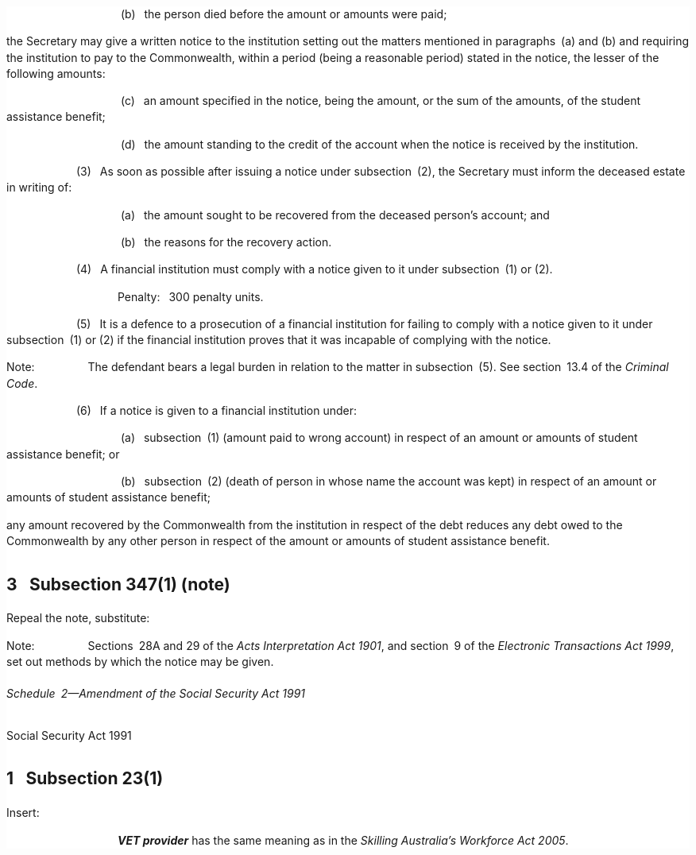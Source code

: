                      (b)  the person died before the amount or amounts were paid;

the Secretary may give a written notice to the institution setting out the matters mentioned in paragraphs (a) and (b) and requiring the institution to pay to the Commonwealth, within a period (being a reasonable period) stated in the notice, the lesser of the following amounts:

                     (c)  an amount specified in the notice, being the amount, or the sum of the amounts, of the student assistance benefit;

                     (d)  the amount standing to the credit of the account when the notice is received by the institution.

             (3)  As soon as possible after issuing a notice under subsection (2), the Secretary must inform the deceased estate in writing of:

                     (a)  the amount sought to be recovered from the deceased person’s account; and

                     (b)  the reasons for the recovery action.

             (4)  A financial institution must comply with a notice given to it under subsection (1) or (2).

                    Penalty:  300 penalty units.

             (5)  It is a defence to a prosecution of a financial institution for failing to comply with a notice given to it under subsection (1) or (2) if the financial institution proves that it was incapable of complying with the notice.

Note:          The defendant bears a legal burden in relation to the matter in subsection (5). See section 13.4 of the _Criminal Code_.

             (6)  If a notice is given to a financial institution under:

                     (a)  subsection (1) (amount paid to wrong account) in respect of an amount or amounts of student assistance benefit; or

                     (b)  subsection (2) (death of person in whose name the account was kept) in respect of an amount or amounts of student assistance benefit;

any amount recovered by the Commonwealth from the institution in respect of the debt reduces any debt owed to the Commonwealth by any other person in respect of the amount or amounts of student assistance benefit.

## 3  Subsection 347(1) (note)

Repeal the note, substitute:

Note:          Sections 28A and 29 of the _Acts Interpretation Act 1901_, and section 9 of the _Electronic Transactions Act 1999_, set out methods by which the notice may be given.

###### Schedule 2—Amendment of the Social Security Act 1991

<h9 class="ActHead9">Social Security Act 1991</h9>

## 1  Subsection 23(1)

Insert:

                    <a name="vet-provid"></a>**_VET provider_** has the same meaning as in the _Skilling Australia’s Workforce Act 2005_.
